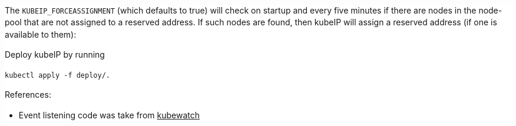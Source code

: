 The `KUBEIP_FORCEASSIGNMENT` (which defaults to true) will check on startup and every five minutes if there are nodes in the node-pool that are not assigned to a reserved address. If such nodes are found, then kubeIP will assign a reserved address (if one is available to them):

Deploy kubeIP by running

```
kubectl apply -f deploy/.
```

References:

 - Event listening code was take from [kubewatch](https://github.com/bitnami-labs/kubewatch/)
